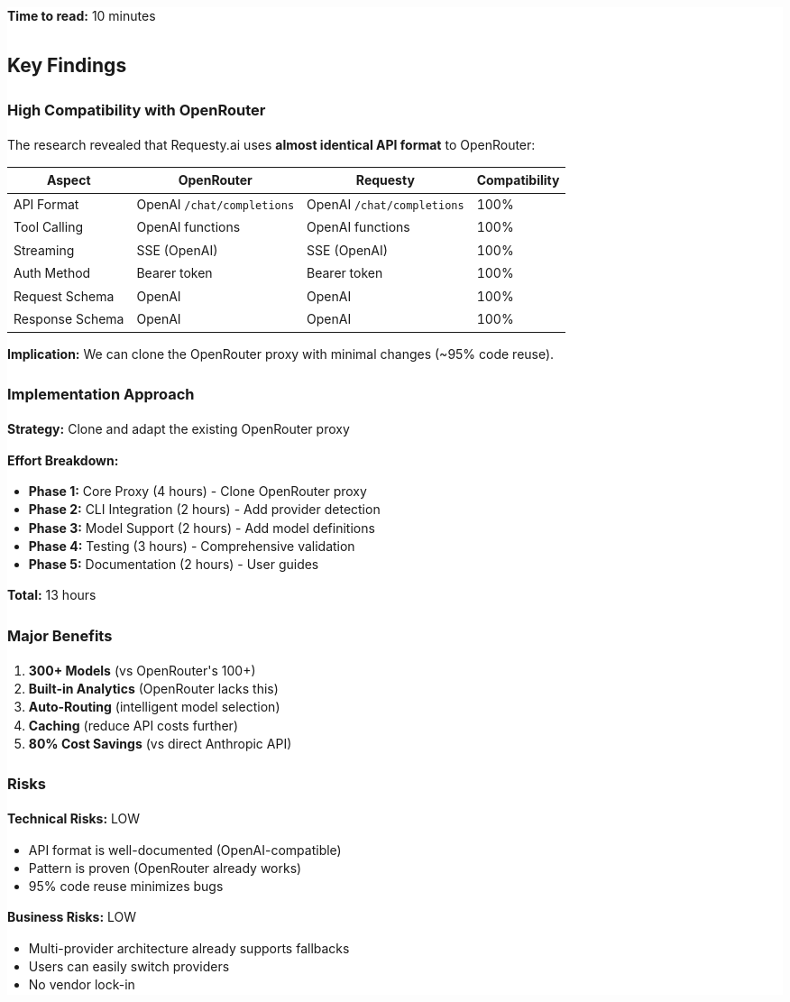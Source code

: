 **Time to read:** 10 minutes

## Key Findings

### High Compatibility with OpenRouter

The research revealed that Requesty.ai uses **almost identical API format** to OpenRouter:

| Aspect | OpenRouter | Requesty | Compatibility |
|--------|-----------|----------|---------------|
| API Format | OpenAI `/chat/completions` | OpenAI `/chat/completions` | 100% |
| Tool Calling | OpenAI functions | OpenAI functions | 100% |
| Streaming | SSE (OpenAI) | SSE (OpenAI) | 100% |
| Auth Method | Bearer token | Bearer token | 100% |
| Request Schema | OpenAI | OpenAI | 100% |
| Response Schema | OpenAI | OpenAI | 100% |

**Implication:** We can clone the OpenRouter proxy with minimal changes (~95% code reuse).

### Implementation Approach

**Strategy:** Clone and adapt the existing OpenRouter proxy

**Effort Breakdown:**
- **Phase 1:** Core Proxy (4 hours) - Clone OpenRouter proxy
- **Phase 2:** CLI Integration (2 hours) - Add provider detection
- **Phase 3:** Model Support (2 hours) - Add model definitions
- **Phase 4:** Testing (3 hours) - Comprehensive validation
- **Phase 5:** Documentation (2 hours) - User guides

**Total:** 13 hours

### Major Benefits

1. **300+ Models** (vs OpenRouter's 100+)
2. **Built-in Analytics** (OpenRouter lacks this)
3. **Auto-Routing** (intelligent model selection)
4. **Caching** (reduce API costs further)
5. **80% Cost Savings** (vs direct Anthropic API)

### Risks

**Technical Risks:** LOW
- API format is well-documented (OpenAI-compatible)
- Pattern is proven (OpenRouter already works)
- 95% code reuse minimizes bugs

**Business Risks:** LOW
- Multi-provider architecture already supports fallbacks
- Users can easily switch providers
- No vendor lock-in
